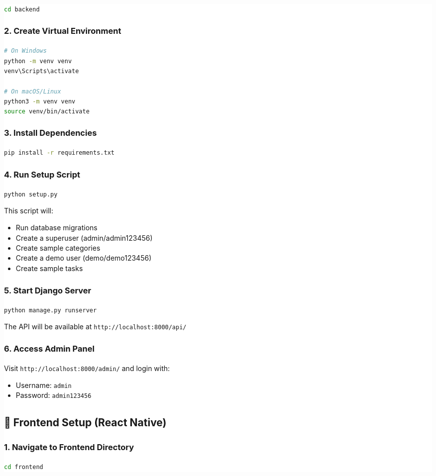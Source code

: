 ```bash
cd backend
```

### 2. Create Virtual Environment

```bash
# On Windows
python -m venv venv
venv\Scripts\activate

# On macOS/Linux
python3 -m venv venv
source venv/bin/activate
```

### 3. Install Dependencies

```bash
pip install -r requirements.txt
```

### 4. Run Setup Script

```bash
python setup.py
```

This script will:
- Run database migrations
- Create a superuser (admin/admin123456)
- Create sample categories
- Create a demo user (demo/demo123456)
- Create sample tasks

### 5. Start Django Server

```bash
python manage.py runserver
```

The API will be available at `http://localhost:8000/api/`

### 6. Access Admin Panel

Visit `http://localhost:8000/admin/` and login with:
- Username: `admin`
- Password: `admin123456`

## 📱 Frontend Setup (React Native)

### 1. Navigate to Frontend Directory

```bash
cd frontend
```
